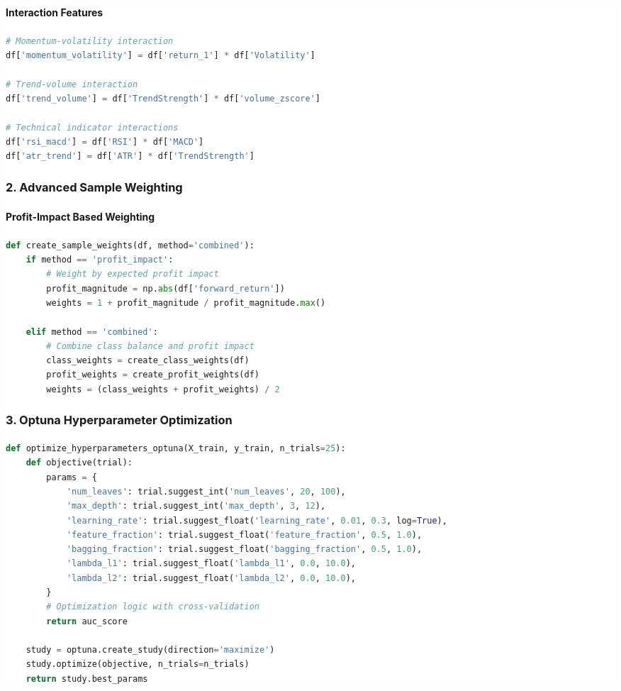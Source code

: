 #### Interaction Features
```python
# Momentum-volatility interaction
df['momentum_volatility'] = df['return_1'] * df['Volatility']

# Trend-volume interaction
df['trend_volume'] = df['TrendStrength'] * df['volume_zscore']

# Technical indicator interactions
df['rsi_macd'] = df['RSI'] * df['MACD']
df['atr_trend'] = df['ATR'] * df['TrendStrength']
```

### 2. Advanced Sample Weighting

#### Profit-Impact Based Weighting
```python
def create_sample_weights(df, method='combined'):
    if method == 'profit_impact':
        # Weight by expected profit impact
        profit_magnitude = np.abs(df['forward_return'])
        weights = 1 + profit_magnitude / profit_magnitude.max()

    elif method == 'combined':
        # Combine class balance and profit impact
        class_weights = create_class_weights(df)
        profit_weights = create_profit_weights(df)
        weights = (class_weights + profit_weights) / 2
```

### 3. Optuna Hyperparameter Optimization

```python
def optimize_hyperparameters_optuna(X_train, y_train, n_trials=25):
    def objective(trial):
        params = {
            'num_leaves': trial.suggest_int('num_leaves', 20, 100),
            'max_depth': trial.suggest_int('max_depth', 3, 12),
            'learning_rate': trial.suggest_float('learning_rate', 0.01, 0.3, log=True),
            'feature_fraction': trial.suggest_float('feature_fraction', 0.5, 1.0),
            'bagging_fraction': trial.suggest_float('bagging_fraction', 0.5, 1.0),
            'lambda_l1': trial.suggest_float('lambda_l1', 0.0, 10.0),
            'lambda_l2': trial.suggest_float('lambda_l2', 0.0, 10.0),
        }
        # Optimization logic with cross-validation
        return auc_score

    study = optuna.create_study(direction='maximize')
    study.optimize(objective, n_trials=n_trials)
    return study.best_params
```
